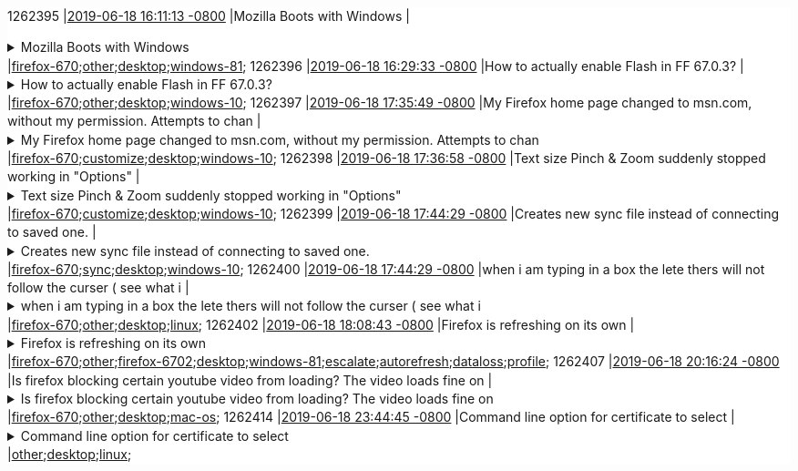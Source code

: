 1262395 |[2019-06-18 16:11:13 -0800](https://support.mozilla.org/questions/1262395) |Mozilla Boots with Windows |<details><summary>Mozilla Boots with Windows</summary></details> |[firefox-670](https://support.mozilla.org/en-US/questions/firefox?tagged=firefox-670);[other](https://support.mozilla.org/en-US/questions/firefox?tagged=other);[desktop](https://support.mozilla.org/en-US/questions/firefox?tagged=desktop);[windows-81](https://support.mozilla.org/en-US/questions/firefox?tagged=windows-81);
1262396 |[2019-06-18 16:29:33 -0800](https://support.mozilla.org/questions/1262396) |How to actually enable Flash in FF 67.0.3? |<details><summary>How to actually enable Flash in FF 67.0.3?</summary></details> |[firefox-670](https://support.mozilla.org/en-US/questions/firefox?tagged=firefox-670);[other](https://support.mozilla.org/en-US/questions/firefox?tagged=other);[desktop](https://support.mozilla.org/en-US/questions/firefox?tagged=desktop);[windows-10](https://support.mozilla.org/en-US/questions/firefox?tagged=windows-10);
1262397 |[2019-06-18 17:35:49 -0800](https://support.mozilla.org/questions/1262397) |My Firefox home page changed to msn.com, without my permission. Attempts to chan |<details><summary>My Firefox home page changed to msn.com, without my permission. Attempts to chan</summary></details> |[firefox-670](https://support.mozilla.org/en-US/questions/firefox?tagged=firefox-670);[customize](https://support.mozilla.org/en-US/questions/firefox?tagged=customize);[desktop](https://support.mozilla.org/en-US/questions/firefox?tagged=desktop);[windows-10](https://support.mozilla.org/en-US/questions/firefox?tagged=windows-10);
1262398 |[2019-06-18 17:36:58 -0800](https://support.mozilla.org/questions/1262398) |Text size Pinch & Zoom suddenly stopped working in "Options" |<details><summary>Text size Pinch & Zoom suddenly stopped working in "Options"</summary></details> |[firefox-670](https://support.mozilla.org/en-US/questions/firefox?tagged=firefox-670);[customize](https://support.mozilla.org/en-US/questions/firefox?tagged=customize);[desktop](https://support.mozilla.org/en-US/questions/firefox?tagged=desktop);[windows-10](https://support.mozilla.org/en-US/questions/firefox?tagged=windows-10);
1262399 |[2019-06-18 17:44:29 -0800](https://support.mozilla.org/questions/1262399) |Creates new sync file instead of connecting to saved one. |<details><summary>Creates new sync file instead of connecting to saved one.</summary></details> |[firefox-670](https://support.mozilla.org/en-US/questions/firefox?tagged=firefox-670);[sync](https://support.mozilla.org/en-US/questions/firefox?tagged=sync);[desktop](https://support.mozilla.org/en-US/questions/firefox?tagged=desktop);[windows-10](https://support.mozilla.org/en-US/questions/firefox?tagged=windows-10);
1262400 |[2019-06-18 17:44:29 -0800](https://support.mozilla.org/questions/1262400) |when i am typing in a box the lete thers will not follow the curser ( see what i |<details><summary>when i am typing in a box the lete thers will not follow the curser ( see what i</summary></details> |[firefox-670](https://support.mozilla.org/en-US/questions/firefox?tagged=firefox-670);[other](https://support.mozilla.org/en-US/questions/firefox?tagged=other);[desktop](https://support.mozilla.org/en-US/questions/firefox?tagged=desktop);[linux](https://support.mozilla.org/en-US/questions/firefox?tagged=linux);
1262402 |[2019-06-18 18:08:43 -0800](https://support.mozilla.org/questions/1262402) |Firefox is refreshing on its own |<details><summary>Firefox is refreshing on its own</summary></details> |[firefox-670](https://support.mozilla.org/en-US/questions/firefox?tagged=firefox-670);[other](https://support.mozilla.org/en-US/questions/firefox?tagged=other);[firefox-6702](https://support.mozilla.org/en-US/questions/firefox?tagged=firefox-6702);[desktop](https://support.mozilla.org/en-US/questions/firefox?tagged=desktop);[windows-81](https://support.mozilla.org/en-US/questions/firefox?tagged=windows-81);[escalate](https://support.mozilla.org/en-US/questions/firefox?tagged=escalate);[autorefresh](https://support.mozilla.org/en-US/questions/firefox?tagged=autorefresh);[dataloss](https://support.mozilla.org/en-US/questions/firefox?tagged=dataloss);[profile](https://support.mozilla.org/en-US/questions/firefox?tagged=profile);
1262407 |[2019-06-18 20:16:24 -0800](https://support.mozilla.org/questions/1262407) |Is firefox blocking  certain youtube video from loading? The video loads fine on |<details><summary>Is firefox blocking  certain youtube video from loading? The video loads fine on</summary></details> |[firefox-670](https://support.mozilla.org/en-US/questions/firefox?tagged=firefox-670);[other](https://support.mozilla.org/en-US/questions/firefox?tagged=other);[desktop](https://support.mozilla.org/en-US/questions/firefox?tagged=desktop);[mac-os](https://support.mozilla.org/en-US/questions/firefox?tagged=mac-os);
1262414 |[2019-06-18 23:44:45 -0800](https://support.mozilla.org/questions/1262414) |Command line option for certificate to select |<details><summary>Command line option for certificate to select</summary></details> |[other](https://support.mozilla.org/en-US/questions/firefox?tagged=other);[desktop](https://support.mozilla.org/en-US/questions/firefox?tagged=desktop);[linux](https://support.mozilla.org/en-US/questions/firefox?tagged=linux);

